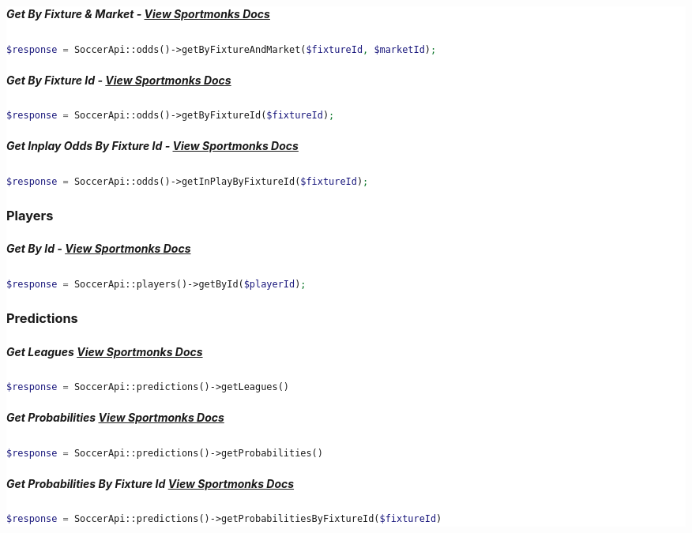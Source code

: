 ##### Get By Fixture & Market - [View Sportmonks Docs](https://sportmonks.com/docs/football/2.0/odds/a/get-prematch-odds-by-fixture-and-market/31)

```php
$response = SoccerApi::odds()->getByFixtureAndMarket($fixtureId, $marketId);
```

##### Get By Fixture Id - [View Sportmonks Docs](https://sportmonks.com/docs/football/2.0/odds/a/get-prematch-odds-by-fixture-id/36)

```php
$response = SoccerApi::odds()->getByFixtureId($fixtureId);
```

##### Get Inplay Odds By Fixture Id - [View Sportmonks Docs](https://sportmonks.com/docs/football/2.0/odds/a/get-inplay-odds-by-fixture-id/32)

```php
$response = SoccerApi::odds()->getInPlayByFixtureId($fixtureId);
```

### Players

##### Get By Id - [View Sportmonks Docs](https://sportmonks.com/docs/football/2.0/players/a/get-player-by-id/41)

```php
$response = SoccerApi::players()->getById($playerId);
```

### Predictions

##### Get Leagues [View Sportmonks Docs](https://sportmonks.com/docs/football/2.0/prediction-api/a/leagues-performance/211)

```php
$response = SoccerApi::predictions()->getLeagues()
```

##### Get Probabilities [View Sportmonks Docs](https://sportmonks.com/docs/football/2.0/prediction-api/a/probabilities/212)

```php
$response = SoccerApi::predictions()->getProbabilities()
```

##### Get Probabilities By Fixture Id [View Sportmonks Docs](https://sportmonks.com/docs/football/2.0/prediction-api/a/probability-by-fixture-id/214)

```php
$response = SoccerApi::predictions()->getProbabilitiesByFixtureId($fixtureId)
```
